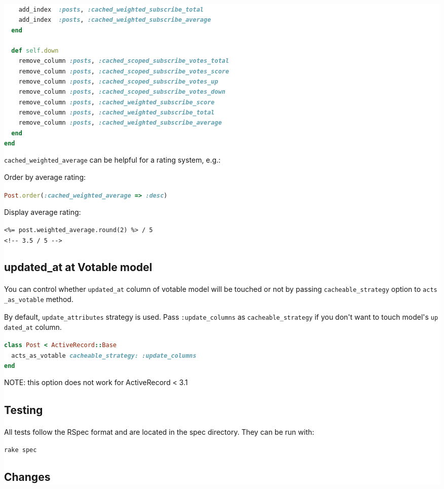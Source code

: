 ```ruby
    add_index  :posts, :cached_weighted_subscribe_total
    add_index  :posts, :cached_weighted_subscribe_average
  end

  def self.down
    remove_column :posts, :cached_scoped_subscribe_votes_total
    remove_column :posts, :cached_scoped_subscribe_votes_score
    remove_column :posts, :cached_scoped_subscribe_votes_up
    remove_column :posts, :cached_scoped_subscribe_votes_down
    remove_column :posts, :cached_weighted_subscribe_score
    remove_column :posts, :cached_weighted_subscribe_total
    remove_column :posts, :cached_weighted_subscribe_average
  end
end
```

`cached_weighted_average` can be helpful for a rating system, e.g.: 

Order by average rating:

```ruby
Post.order(:cached_weighted_average => :desc)
```

Display average rating:

```erb
<%= post.weighted_average.round(2) %> / 5
<!-- 3.5 / 5 -->
```
## updated_at at Votable model

You can control whether `updated_at` column of votable model will be touched or
not by passing `cacheable_strategy` option to `acts_as_votable` method.

By default, `update_attributes` strategy is used. Pass `:update_columns` as
`cacheable_strategy` if you don't want to touch model's `updated_at` column.
```ruby
class Post < ActiveRecord::Base
  acts_as_votable cacheable_strategy: :update_columns
end
```

NOTE: this option does not work for ActiveRecord < 3.1


## Testing

All tests follow the RSpec format and are located in the spec directory.
They can be run with:

```
rake spec
```

## Changes  
